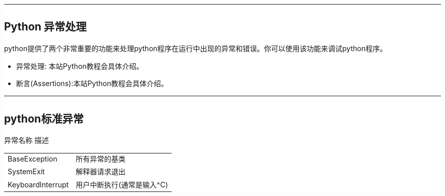 


* * *





## Python 异常处理


python提供了两个非常重要的功能来处理python程序在运行中出现的异常和错误。你可以使用该功能来调试python程序。



 	
  * 异常处理: 本站Python教程会具体介绍。

 	
  * 断言(Assertions):本站Python教程会具体介绍。





* * *





## python标准异常


<table class="reference " >
<tbody >
<tr >
异常名称
描述
</tr>
<tr >

<td >BaseException
</td>

<td >所有异常的基类
</td>
</tr>
<tr >

<td >SystemExit
</td>

<td >解释器请求退出
</td>
</tr>
<tr >

<td >KeyboardInterrupt
</td>

<td >用户中断执行(通常是输入^C)
</td>
</tr>
<tr >
